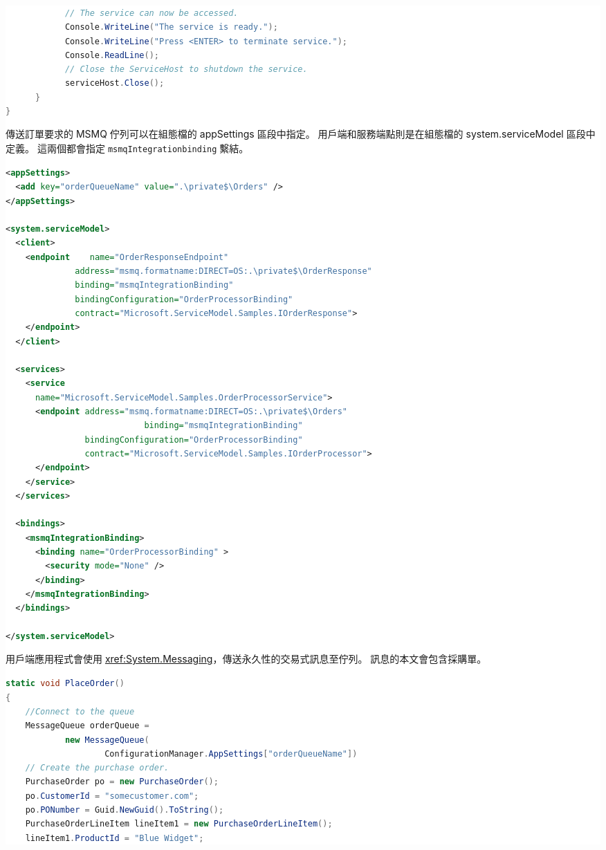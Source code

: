 ```csharp
            // The service can now be accessed.
            Console.WriteLine("The service is ready.");
            Console.WriteLine("Press <ENTER> to terminate service.");
            Console.ReadLine();
            // Close the ServiceHost to shutdown the service.
            serviceHost.Close();
      }
}
```

 傳送訂單要求的 MSMQ 佇列可以在組態檔的 appSettings 區段中指定。 用戶端和服務端點則是在組態檔的 system.serviceModel 區段中定義。 這兩個都會指定 `msmqIntegrationbinding` 繫結。

```xml
<appSettings>
  <add key="orderQueueName" value=".\private$\Orders" />
</appSettings>

<system.serviceModel>
  <client>
    <endpoint    name="OrderResponseEndpoint"
              address="msmq.formatname:DIRECT=OS:.\private$\OrderResponse"
              binding="msmqIntegrationBinding"
              bindingConfiguration="OrderProcessorBinding"
              contract="Microsoft.ServiceModel.Samples.IOrderResponse">
    </endpoint>
  </client>

  <services>
    <service
      name="Microsoft.ServiceModel.Samples.OrderProcessorService">
      <endpoint address="msmq.formatname:DIRECT=OS:.\private$\Orders"
                            binding="msmqIntegrationBinding"
                bindingConfiguration="OrderProcessorBinding"
                contract="Microsoft.ServiceModel.Samples.IOrderProcessor">
      </endpoint>
    </service>
  </services>

  <bindings>
    <msmqIntegrationBinding>
      <binding name="OrderProcessorBinding" >
        <security mode="None" />
      </binding>
    </msmqIntegrationBinding>
  </bindings>

</system.serviceModel>
```

 用戶端應用程式會使用 <xref:System.Messaging>，傳送永久性的交易式訊息至佇列。 訊息的本文會包含採購單。

```csharp
static void PlaceOrder()
{
    //Connect to the queue
    MessageQueue orderQueue =
            new MessageQueue(
                    ConfigurationManager.AppSettings["orderQueueName"])
    // Create the purchase order.
    PurchaseOrder po = new PurchaseOrder();
    po.CustomerId = "somecustomer.com";
    po.PONumber = Guid.NewGuid().ToString();
    PurchaseOrderLineItem lineItem1 = new PurchaseOrderLineItem();
    lineItem1.ProductId = "Blue Widget";
```
